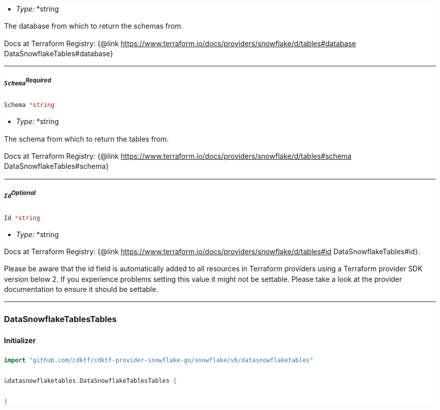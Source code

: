 - *Type:* *string

The database from which to return the schemas from.

Docs at Terraform Registry: {@link https://www.terraform.io/docs/providers/snowflake/d/tables#database DataSnowflakeTables#database}

---

##### `Schema`<sup>Required</sup> <a name="Schema" id="@cdktf/provider-snowflake.dataSnowflakeTables.DataSnowflakeTablesConfig.property.schema"></a>

```go
Schema *string
```

- *Type:* *string

The schema from which to return the tables from.

Docs at Terraform Registry: {@link https://www.terraform.io/docs/providers/snowflake/d/tables#schema DataSnowflakeTables#schema}

---

##### `Id`<sup>Optional</sup> <a name="Id" id="@cdktf/provider-snowflake.dataSnowflakeTables.DataSnowflakeTablesConfig.property.id"></a>

```go
Id *string
```

- *Type:* *string

Docs at Terraform Registry: {@link https://www.terraform.io/docs/providers/snowflake/d/tables#id DataSnowflakeTables#id}.

Please be aware that the id field is automatically added to all resources in Terraform providers using a Terraform provider SDK version below 2.
If you experience problems setting this value it might not be settable. Please take a look at the provider documentation to ensure it should be settable.

---

### DataSnowflakeTablesTables <a name="DataSnowflakeTablesTables" id="@cdktf/provider-snowflake.dataSnowflakeTables.DataSnowflakeTablesTables"></a>

#### Initializer <a name="Initializer" id="@cdktf/provider-snowflake.dataSnowflakeTables.DataSnowflakeTablesTables.Initializer"></a>

```go
import "github.com/cdktf/cdktf-provider-snowflake-go/snowflake/v6/datasnowflaketables"

&datasnowflaketables.DataSnowflakeTablesTables {

}
```
